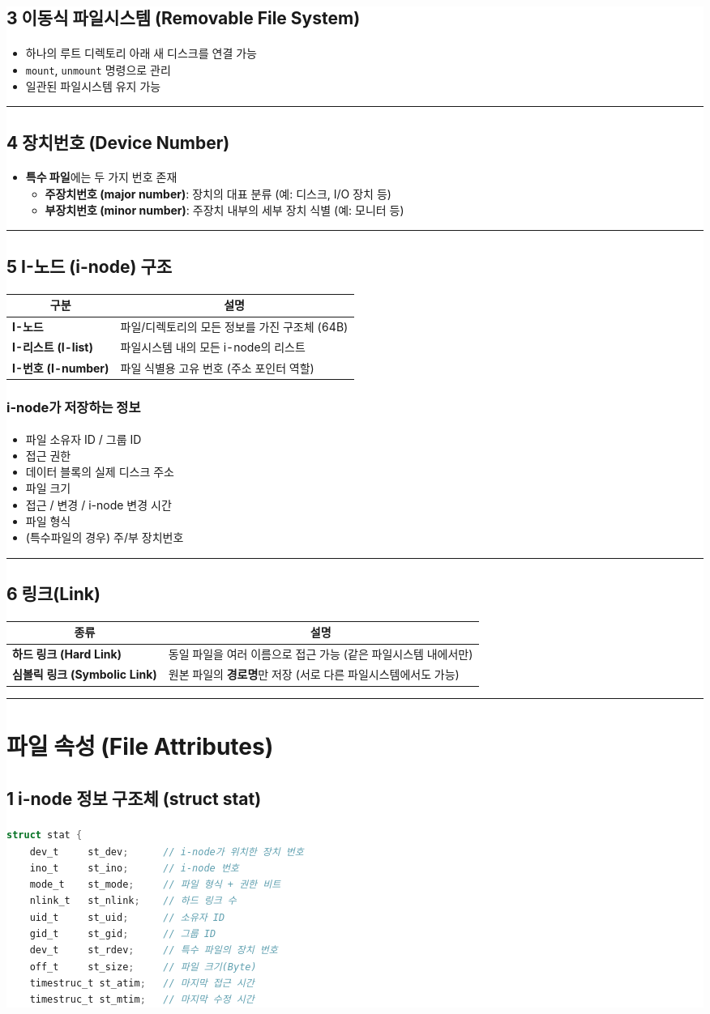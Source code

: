 
## 3 이동식 파일시스템 (Removable File System)
- 하나의 루트 디렉토리 아래 새 디스크를 연결 가능  
- `mount`, `unmount` 명령으로 관리  
- 일관된 파일시스템 유지 가능  

---

## 4 장치번호 (Device Number)
- **특수 파일**에는 두 가지 번호 존재  
  - **주장치번호 (major number)**: 장치의 대표 분류 (예: 디스크, I/O 장치 등)  
  - **부장치번호 (minor number)**: 주장치 내부의 세부 장치 식별 (예: 모니터 등)

---

## 5 I-노드 (i-node) 구조

| 구분 | 설명 |
|------|------|
| **I-노드** | 파일/디렉토리의 모든 정보를 가진 구조체 (64B) |
| **I-리스트 (I-list)** | 파일시스템 내의 모든 i-node의 리스트 |
| **I-번호 (I-number)** | 파일 식별용 고유 번호 (주소 포인터 역할) |

### i-node가 저장하는 정보
- 파일 소유자 ID / 그룹 ID  
- 접근 권한  
- 데이터 블록의 실제 디스크 주소  
- 파일 크기  
- 접근 / 변경 / i-node 변경 시간  
- 파일 형식  
- (특수파일의 경우) 주/부 장치번호  

---

## 6 링크(Link)

| 종류 | 설명 |
|------|------|
| **하드 링크 (Hard Link)** | 동일 파일을 여러 이름으로 접근 가능 (같은 파일시스템 내에서만) |
| **심볼릭 링크 (Symbolic Link)** | 원본 파일의 **경로명**만 저장 (서로 다른 파일시스템에서도 가능) |

---

# 파일 속성 (File Attributes)

## 1 i-node 정보 구조체 (struct stat)
```c
struct stat {
    dev_t     st_dev;      // i-node가 위치한 장치 번호
    ino_t     st_ino;      // i-node 번호
    mode_t    st_mode;     // 파일 형식 + 권한 비트
    nlink_t   st_nlink;    // 하드 링크 수
    uid_t     st_uid;      // 소유자 ID
    gid_t     st_gid;      // 그룹 ID
    dev_t     st_rdev;     // 특수 파일의 장치 번호
    off_t     st_size;     // 파일 크기(Byte)
    timestruc_t st_atim;   // 마지막 접근 시간
    timestruc_t st_mtim;   // 마지막 수정 시간
```